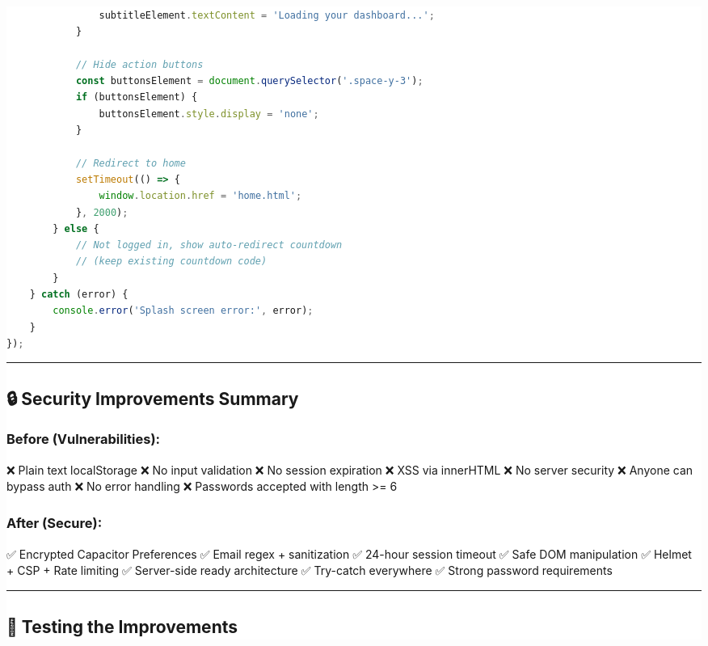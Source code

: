 ```javascript
                subtitleElement.textContent = 'Loading your dashboard...';
            }

            // Hide action buttons
            const buttonsElement = document.querySelector('.space-y-3');
            if (buttonsElement) {
                buttonsElement.style.display = 'none';
            }

            // Redirect to home
            setTimeout(() => {
                window.location.href = 'home.html';
            }, 2000);
        } else {
            // Not logged in, show auto-redirect countdown
            // (keep existing countdown code)
        }
    } catch (error) {
        console.error('Splash screen error:', error);
    }
});
```

---

## 🔒 Security Improvements Summary

### **Before (Vulnerabilities):**
❌ Plain text localStorage
❌ No input validation
❌ No session expiration
❌ XSS via innerHTML
❌ No server security
❌ Anyone can bypass auth
❌ No error handling
❌ Passwords accepted with length >= 6

### **After (Secure):**
✅ Encrypted Capacitor Preferences
✅ Email regex + sanitization
✅ 24-hour session timeout
✅ Safe DOM manipulation
✅ Helmet + CSP + Rate limiting
✅ Server-side ready architecture
✅ Try-catch everywhere
✅ Strong password requirements

---

## 🚀 Testing the Improvements
